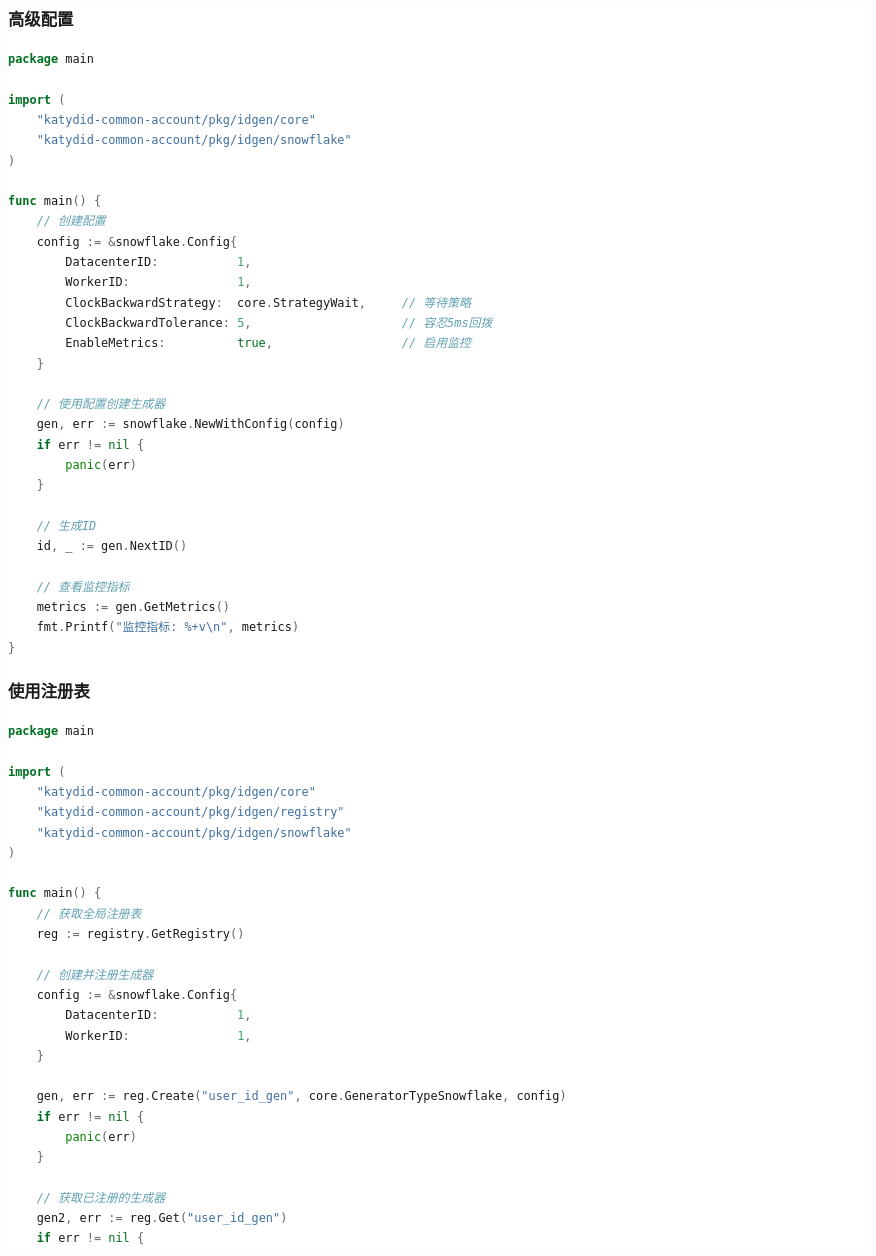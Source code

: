 ### 高级配置

```go
package main

import (
    "katydid-common-account/pkg/idgen/core"
    "katydid-common-account/pkg/idgen/snowflake"
)

func main() {
    // 创建配置
    config := &snowflake.Config{
        DatacenterID:           1,
        WorkerID:               1,
        ClockBackwardStrategy:  core.StrategyWait,     // 等待策略
        ClockBackwardTolerance: 5,                     // 容忍5ms回拨
        EnableMetrics:          true,                  // 启用监控
    }
    
    // 使用配置创建生成器
    gen, err := snowflake.NewWithConfig(config)
    if err != nil {
        panic(err)
    }
    
    // 生成ID
    id, _ := gen.NextID()
    
    // 查看监控指标
    metrics := gen.GetMetrics()
    fmt.Printf("监控指标: %+v\n", metrics)
}
```

### 使用注册表

```go
package main

import (
    "katydid-common-account/pkg/idgen/core"
    "katydid-common-account/pkg/idgen/registry"
    "katydid-common-account/pkg/idgen/snowflake"
)

func main() {
    // 获取全局注册表
    reg := registry.GetRegistry()
    
    // 创建并注册生成器
    config := &snowflake.Config{
        DatacenterID:           1,
        WorkerID:               1,
    }
    
    gen, err := reg.Create("user_id_gen", core.GeneratorTypeSnowflake, config)
    if err != nil {
        panic(err)
    }
    
    // 获取已注册的生成器
    gen2, err := reg.Get("user_id_gen")
    if err != nil {
```